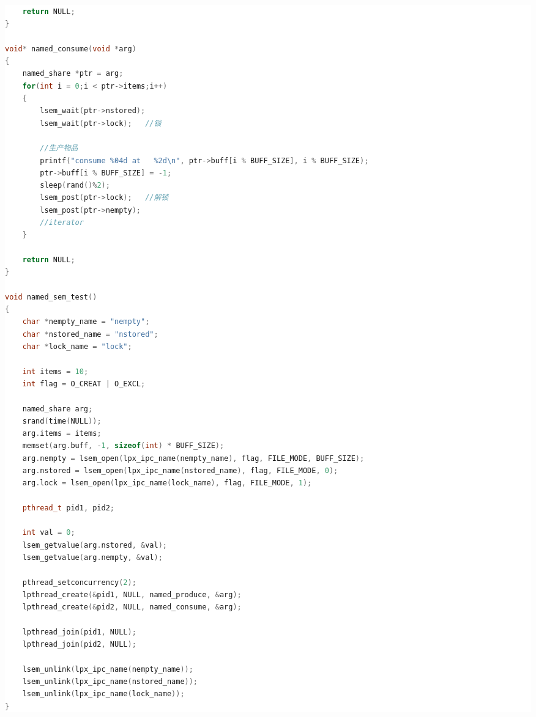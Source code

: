 ```c++
    return NULL;
}

void* named_consume(void *arg)
{
    named_share *ptr = arg;
    for(int i = 0;i < ptr->items;i++)
    {
        lsem_wait(ptr->nstored);
        lsem_wait(ptr->lock);   //锁

        //生产物品
        printf("consume %04d at   %2d\n", ptr->buff[i % BUFF_SIZE], i % BUFF_SIZE);
        ptr->buff[i % BUFF_SIZE] = -1;
        sleep(rand()%2);
        lsem_post(ptr->lock);   //解锁
        lsem_post(ptr->nempty);
        //iterator
    }

    return NULL;
}

void named_sem_test()
{
    char *nempty_name = "nempty";
    char *nstored_name = "nstored";
    char *lock_name = "lock";
    
    int items = 10;
    int flag = O_CREAT | O_EXCL;

    named_share arg;
    srand(time(NULL));
    arg.items = items;
    memset(arg.buff, -1, sizeof(int) * BUFF_SIZE);
    arg.nempty = lsem_open(lpx_ipc_name(nempty_name), flag, FILE_MODE, BUFF_SIZE);
    arg.nstored = lsem_open(lpx_ipc_name(nstored_name), flag, FILE_MODE, 0);
    arg.lock = lsem_open(lpx_ipc_name(lock_name), flag, FILE_MODE, 1);
    
    pthread_t pid1, pid2;
    
    int val = 0;
    lsem_getvalue(arg.nstored, &val);
    lsem_getvalue(arg.nempty, &val);

    pthread_setconcurrency(2); 
    lpthread_create(&pid1, NULL, named_produce, &arg);
    lpthread_create(&pid2, NULL, named_consume, &arg);

    lpthread_join(pid1, NULL);
    lpthread_join(pid2, NULL);

    lsem_unlink(lpx_ipc_name(nempty_name));
    lsem_unlink(lpx_ipc_name(nstored_name));
    lsem_unlink(lpx_ipc_name(lock_name));
}
```
